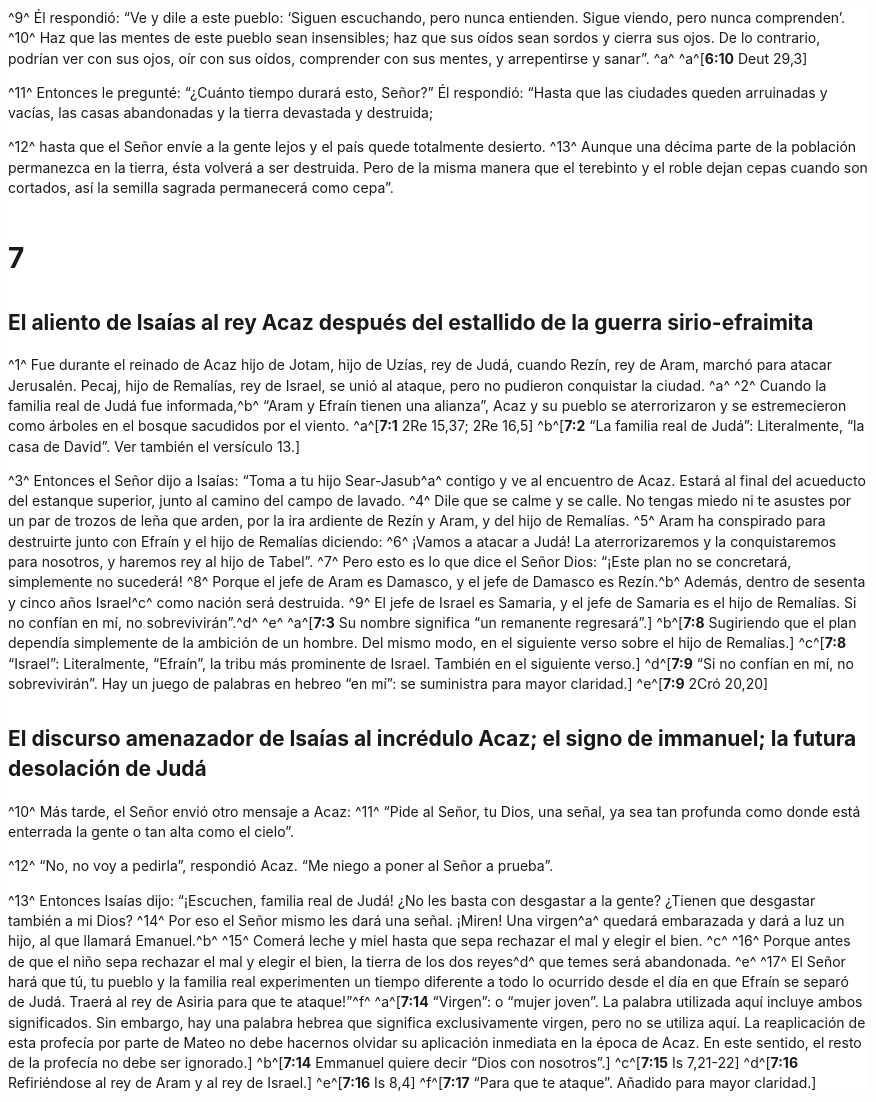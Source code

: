 ^9^ Él respondió: “Ve y dile a este pueblo: ‘Siguen escuchando, pero nunca entienden. Sigue viendo, pero nunca comprenden’. ^10^ Haz que las mentes de este pueblo sean insensibles; haz que sus oídos sean sordos y cierra sus ojos. De lo contrario, podrían ver con sus ojos, oír con sus oídos, comprender con sus mentes, y arrepentirse y sanar”. ^a^ 
^a^[**6:10** Deut 29,3]

^11^ Entonces le pregunté: “¿Cuánto tiempo durará esto, Señor?” Él respondió: “Hasta que las ciudades queden arruinadas y vacías, las casas abandonadas y la tierra devastada y destruida; 

^12^ hasta que el Señor envíe a la gente lejos y el país quede totalmente desierto. ^13^ Aunque una décima parte de la población permanezca en la tierra, ésta volverá a ser destruida. Pero de la misma manera que el terebinto y el roble dejan cepas cuando son cortados, así la semilla sagrada permanecerá como cepa”. 

# 7 
## El aliento de Isaías al rey Acaz después del estallido de la guerra sirio-efraimita
^1^ Fue durante el reinado de Acaz hijo de Jotam, hijo de Uzías, rey de Judá, cuando Rezín, rey de Aram, marchó para atacar Jerusalén. Pecaj, hijo de Remalías, rey de Israel, se unió al ataque, pero no pudieron conquistar la ciudad. ^a^ ^2^ Cuando la familia real de Judá fue informada,^b^ “Aram y Efraín tienen una alianza”, Acaz y su pueblo se aterrorizaron y se estremecieron como árboles en el bosque sacudidos por el viento. 
^a^[**7:1** 2Re 15,37; 2Re 16,5] ^b^[**7:2** “La familia real de Judá”: Literalmente, “la casa de David”. Ver también el versículo 13.]

^3^ Entonces el Señor dijo a Isaías: “Toma a tu hijo Sear-Jasub^a^ contigo y ve al encuentro de Acaz. Estará al final del acueducto del estanque superior, junto al camino del campo de lavado. ^4^ Dile que se calme y se calle. No tengas miedo ni te asustes por un par de trozos de leña que arden, por la ira ardiente de Rezín y Aram, y del hijo de Remalías. ^5^ Aram ha conspirado para destruirte junto con Efraín y el hijo de Remalías diciendo: ^6^ ¡Vamos a atacar a Judá! La aterrorizaremos y la conquistaremos para nosotros, y haremos rey al hijo de Tabel”. ^7^ Pero esto es lo que dice el Señor Dios: “¡Este plan no se concretará, simplemente no sucederá! ^8^ Porque el jefe de Aram es Damasco, y el jefe de Damasco es Rezín.^b^ Además, dentro de sesenta y cinco años Israel^c^ como nación será destruida. ^9^ El jefe de Israel es Samaria, y el jefe de Samaria es el hijo de Remalías. Si no confían en mí, no sobrevivirán”.^d^ ^e^ 
^a^[**7:3** Su nombre significa “un remanente regresará”.] ^b^[**7:8** Sugiriendo que el plan dependía simplemente de la ambición de un hombre. Del mismo modo, en el siguiente verso sobre el hijo de Remalías.] ^c^[**7:8** “Israel”: Literalmente, “Efraín”, la tribu más prominente de Israel. También en el siguiente verso.] ^d^[**7:9** “Si no confían en mí, no sobrevivirán”. Hay un juego de palabras en hebreo “en mí”: se suministra para mayor claridad.] ^e^[**7:9** 2Cró 20,20]

## El discurso amenazador de Isaías al incrédulo Acaz; el signo de immanuel; la futura desolación de Judá
^10^ Más tarde, el Señor envió otro mensaje a Acaz: ^11^ “Pide al Señor, tu Dios, una señal, ya sea tan profunda como donde está enterrada la gente o tan alta como el cielo”. 

^12^ “No, no voy a pedirla”, respondió Acaz. “Me niego a poner al Señor a prueba”. 

^13^ Entonces Isaías dijo: “¡Escuchen, familia real de Judá! ¿No les basta con desgastar a la gente? ¿Tienen que desgastar también a mi Dios? ^14^ Por eso el Señor mismo les dará una señal. ¡Miren! Una virgen^a^ quedará embarazada y dará a luz un hijo, al que llamará Emanuel.^b^ ^15^ Comerá leche y miel hasta que sepa rechazar el mal y elegir el bien. ^c^ ^16^ Porque antes de que el niño sepa rechazar el mal y elegir el bien, la tierra de los dos reyes^d^ que temes será abandonada. ^e^ ^17^ El Señor hará que tú, tu pueblo y la familia real experimenten un tiempo diferente a todo lo ocurrido desde el día en que Efraín se separó de Judá. Traerá al rey de Asiria para que te ataque!”^f^ 
^a^[**7:14** “Virgen”: o “mujer joven”. La palabra utilizada aquí incluye ambos significados. Sin embargo, hay una palabra hebrea que significa exclusivamente virgen, pero no se utiliza aquí. La reaplicación de esta profecía por parte de Mateo no debe hacernos olvidar su aplicación inmediata en la época de Acaz. En este sentido, el resto de la profecía no debe ser ignorado.] ^b^[**7:14** Emmanuel quiere decir “Dios con nosotros”.] ^c^[**7:15** Is 7,21-22] ^d^[**7:16** Refiriéndose al rey de Aram y al rey de Israel.] ^e^[**7:16** Is 8,4] ^f^[**7:17** “Para que te ataque”. Añadido para mayor claridad.]
